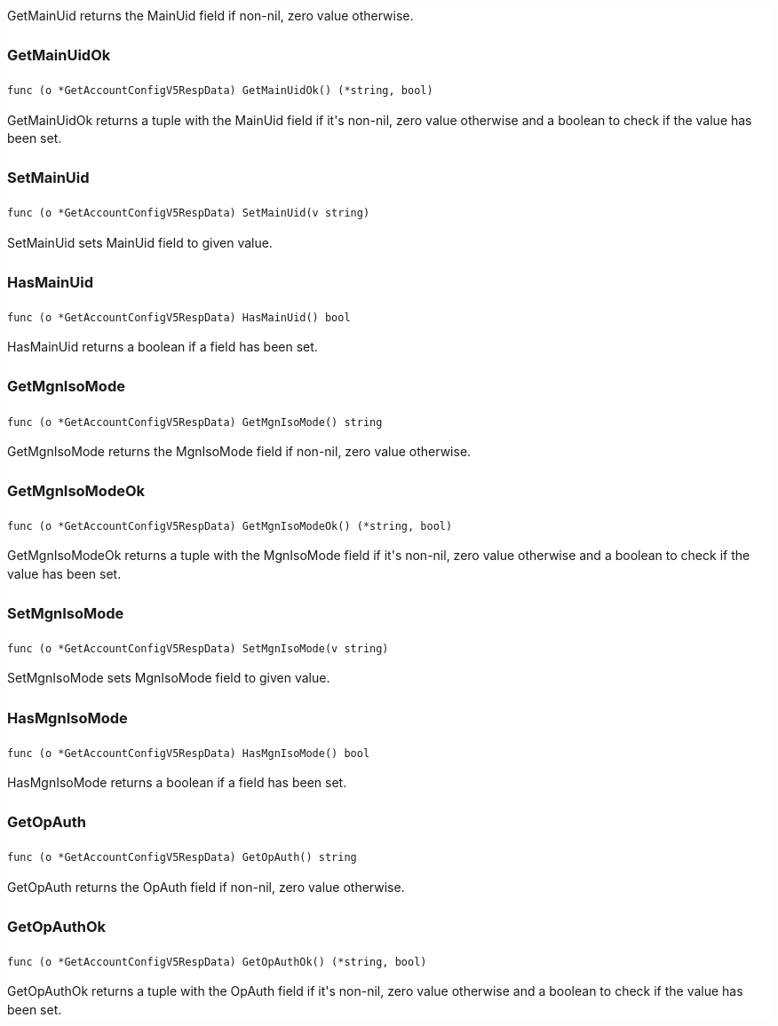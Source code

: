 GetMainUid returns the MainUid field if non-nil, zero value otherwise.

### GetMainUidOk

`func (o *GetAccountConfigV5RespData) GetMainUidOk() (*string, bool)`

GetMainUidOk returns a tuple with the MainUid field if it's non-nil, zero value otherwise
and a boolean to check if the value has been set.

### SetMainUid

`func (o *GetAccountConfigV5RespData) SetMainUid(v string)`

SetMainUid sets MainUid field to given value.

### HasMainUid

`func (o *GetAccountConfigV5RespData) HasMainUid() bool`

HasMainUid returns a boolean if a field has been set.

### GetMgnIsoMode

`func (o *GetAccountConfigV5RespData) GetMgnIsoMode() string`

GetMgnIsoMode returns the MgnIsoMode field if non-nil, zero value otherwise.

### GetMgnIsoModeOk

`func (o *GetAccountConfigV5RespData) GetMgnIsoModeOk() (*string, bool)`

GetMgnIsoModeOk returns a tuple with the MgnIsoMode field if it's non-nil, zero value otherwise
and a boolean to check if the value has been set.

### SetMgnIsoMode

`func (o *GetAccountConfigV5RespData) SetMgnIsoMode(v string)`

SetMgnIsoMode sets MgnIsoMode field to given value.

### HasMgnIsoMode

`func (o *GetAccountConfigV5RespData) HasMgnIsoMode() bool`

HasMgnIsoMode returns a boolean if a field has been set.

### GetOpAuth

`func (o *GetAccountConfigV5RespData) GetOpAuth() string`

GetOpAuth returns the OpAuth field if non-nil, zero value otherwise.

### GetOpAuthOk

`func (o *GetAccountConfigV5RespData) GetOpAuthOk() (*string, bool)`

GetOpAuthOk returns a tuple with the OpAuth field if it's non-nil, zero value otherwise
and a boolean to check if the value has been set.
